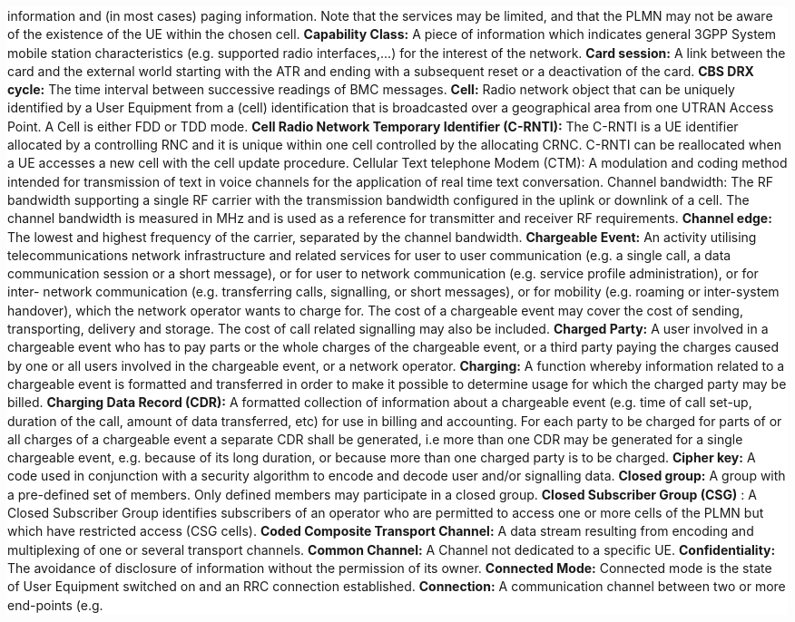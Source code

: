 information and (in most cases) paging information. Note that the services may
be limited, and that the PLMN may not be aware of the existence of the UE
within the chosen cell.
**Capability Class:** A piece of information which indicates general 3GPP
System mobile station characteristics (e.g. supported radio interfaces,...)
for the interest of the network.
**Card session:** A link between the card and the external world starting with
the ATR and ending with a subsequent reset or a deactivation of the card.
**CBS DRX cycle:** The time interval between successive readings of BMC
messages.
**Cell:** Radio network object that can be uniquely identified by a User
Equipment from a (cell) identification that is broadcasted over a geographical
area from one UTRAN Access Point. A Cell is either FDD or TDD mode.
**Cell Radio Network Temporary Identifier (C-RNTI):** The C-RNTI is a UE
identifier allocated by a controlling RNC and it is unique within one cell
controlled by the allocating CRNC. C-RNTI can be reallocated when a UE
accesses a new cell with the cell update procedure.
Cellular Text telephone Modem (CTM): A modulation and coding method intended
for transmission of text in voice channels for the application of real time
text conversation.
Channel bandwidth: The RF bandwidth supporting a single RF carrier with the
transmission bandwidth configured in the uplink or downlink of a cell. The
channel bandwidth is measured in MHz and is used as a reference for
transmitter and receiver RF requirements.
**Channel edge:** The lowest and highest frequency of the carrier, separated
by the channel bandwidth.
**Chargeable Event:** An activity utilising telecommunications network
infrastructure and related services for user to user communication (e.g. a
single call, a data communication session or a short message), or for user to
network communication (e.g. service profile administration), or for inter-
network communication (e.g. transferring calls, signalling, or short
messages), or for mobility (e.g. roaming or inter-system handover), which the
network operator wants to charge for. The cost of a chargeable event may cover
the cost of sending, transporting, delivery and storage. The cost of call
related signalling may also be included.
**Charged Party:** A user involved in a chargeable event who has to pay parts
or the whole charges of the chargeable event, or a third party paying the
charges caused by one or all users involved in the chargeable event, or a
network operator.
**Charging:** A function whereby information related to a chargeable event is
formatted and transferred in order to make it possible to determine usage for
which the charged party may be billed.
**Charging Data Record (CDR):** A formatted collection of information about a
chargeable event (e.g. time of call set-up, duration of the call, amount of
data transferred, etc) for use in billing and accounting. For each party to be
charged for parts of or all charges of a chargeable event a separate CDR shall
be generated, i.e more than one CDR may be generated for a single chargeable
event, e.g. because of its long duration, or because more than one charged
party is to be charged.
**Cipher key:** A code used in conjunction with a security algorithm to encode
and decode user and/or signalling data.
**Closed group:** A group with a pre-defined set of members. Only defined
members may participate in a closed group.
**Closed Subscriber Group (CSG)** : A Closed Subscriber Group identifies
subscribers of an operator who are permitted to access one or more cells of
the PLMN but which have restricted access (CSG cells).
**Coded Composite Transport Channel:** A data stream resulting from encoding
and multiplexing of one or several transport channels.
**Common Channel:** A Channel not dedicated to a specific UE.
**Confidentiality:** The avoidance of disclosure of information without the
permission of its owner.
**Connected Mode:** Connected mode is the state of User Equipment switched on
and an RRC connection established.
**Connection:** A communication channel between two or more end-points (e.g.